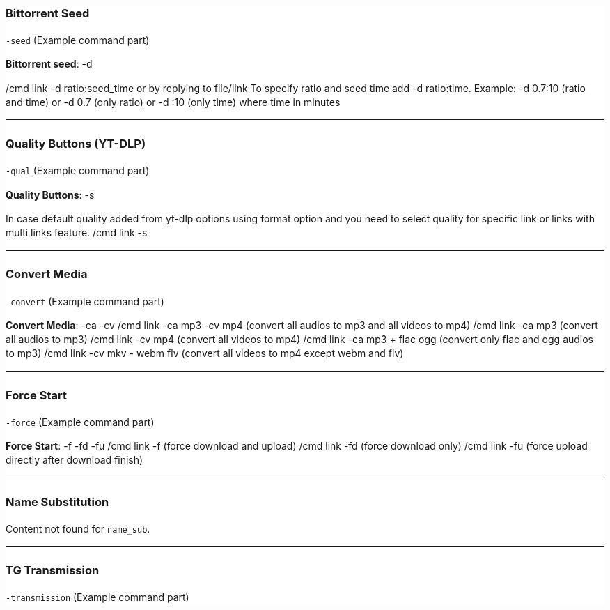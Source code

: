 ### Bittorrent Seed

`-seed` (Example command part)

**Bittorrent seed**: -d

/cmd link -d ratio:seed_time or by replying to file/link
To specify ratio and seed time add -d ratio:time.
Example: -d 0.7:10 (ratio and time) or -d 0.7 (only ratio) or -d :10 (only time) where time in minutes

---
### Quality Buttons (YT-DLP)

`-qual` (Example command part)

**Quality Buttons**: -s

In case default quality added from yt-dlp options using format option and you need to select quality for specific link or links with multi links feature.
/cmd link -s

---
### Convert Media

`-convert` (Example command part)

**Convert Media**: -ca -cv
/cmd link -ca mp3 -cv mp4 (convert all audios to mp3 and all videos to mp4)
/cmd link -ca mp3 (convert all audios to mp3)
/cmd link -cv mp4 (convert all videos to mp4)
/cmd link -ca mp3 + flac ogg (convert only flac and ogg audios to mp3)
/cmd link -cv mkv - webm flv (convert all videos to mp4 except webm and flv)

---
### Force Start

`-force` (Example command part)

**Force Start**: -f -fd -fu
/cmd link -f (force download and upload)
/cmd link -fd (force download only)
/cmd link -fu (force upload directly after download finish)

---
### Name Substitution

Content not found for `name_sub`.

---
### TG Transmission

`-transmission` (Example command part)

